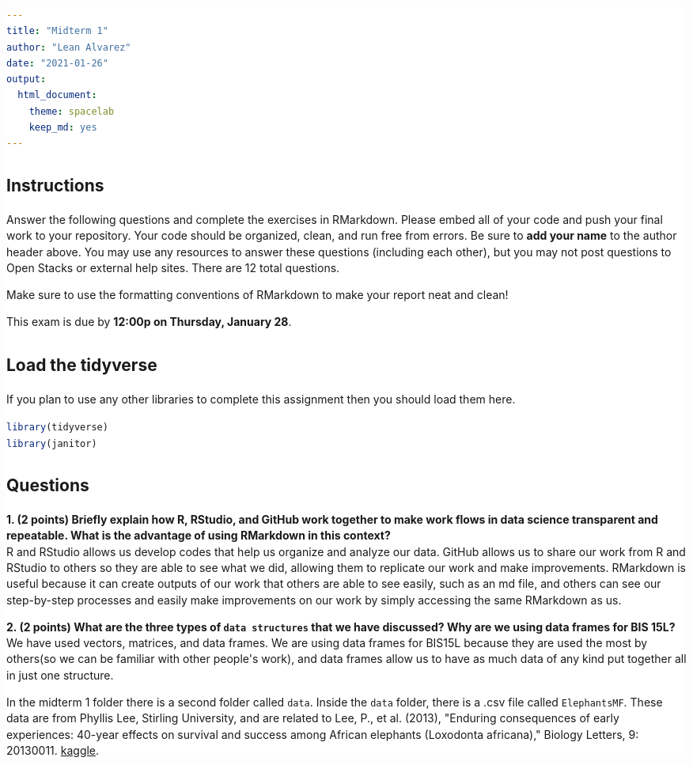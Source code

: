 ```yaml
---
title: "Midterm 1"
author: "Lean Alvarez"
date: "2021-01-26"
output:
  html_document: 
    theme: spacelab
    keep_md: yes
---
```




## Instructions
Answer the following questions and complete the exercises in RMarkdown. Please embed all of your code and push your final work to your repository. Your code should be organized, clean, and run free from errors. Be sure to **add your name** to the author header above. You may use any resources to answer these questions (including each other), but you may not post questions to Open Stacks or external help sites. There are 12 total questions.  

Make sure to use the formatting conventions of RMarkdown to make your report neat and clean!  

This exam is due by **12:00p on Thursday, January 28**.  

## Load the tidyverse
If you plan to use any other libraries to complete this assignment then you should load them here.

```r
library(tidyverse)
library(janitor)
```

## Questions
**1. (2 points) Briefly explain how R, RStudio, and GitHub work together to make work flows in data science transparent and repeatable. What is the advantage of using RMarkdown in this context?**  
R and RStudio allows us develop codes that help us organize and analyze our data. GitHub allows us to share our work from R and RStudio to others so they are able to see what we did, allowing them to replicate our work and make improvements. RMarkdown is useful because it can create outputs of our work that others are able to see easily, such as an md file, and others can see our step-by-step processes and easily make improvements on our work by simply accessing the same RMarkdown as us.

**2. (2 points) What are the three types of `data structures` that we have discussed? Why are we using data frames for BIS 15L?**
We have used vectors, matrices, and data frames. We are using data frames for BIS15L because they are used the most by others(so we can be familiar with other people's work), and data frames allow us to have as much data of any kind put together all in just one structure.


In the midterm 1 folder there is a second folder called `data`. Inside the `data` folder, there is a .csv file called `ElephantsMF`. These data are from Phyllis Lee, Stirling University, and are related to Lee, P., et al. (2013), "Enduring consequences of early experiences: 40-year effects on survival and success among African elephants (Loxodonta africana)," Biology Letters, 9: 20130011. [kaggle](https://www.kaggle.com/mostafaelseidy/elephantsmf).  
